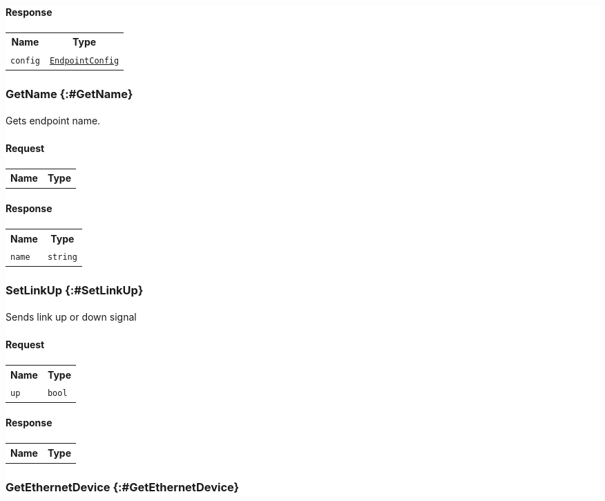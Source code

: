 
#### Response
<table>
    <tr><th>Name</th><th>Type</th></tr>
    <tr>
            <td><code>config</code></td>
            <td>
                <code><a class='link' href='../fuchsia.netemul.network/index.html#EndpointConfig'>EndpointConfig</a></code>
            </td>
        </tr></table>

### GetName {:#GetName}

 Gets endpoint name.

#### Request
<table>
    <tr><th>Name</th><th>Type</th></tr>
    </table>


#### Response
<table>
    <tr><th>Name</th><th>Type</th></tr>
    <tr>
            <td><code>name</code></td>
            <td>
                <code>string</code>
            </td>
        </tr></table>

### SetLinkUp {:#SetLinkUp}

 Sends link up or down signal

#### Request
<table>
    <tr><th>Name</th><th>Type</th></tr>
    <tr>
            <td><code>up</code></td>
            <td>
                <code>bool</code>
            </td>
        </tr></table>


#### Response
<table>
    <tr><th>Name</th><th>Type</th></tr>
    </table>

### GetEthernetDevice {:#GetEthernetDevice}
